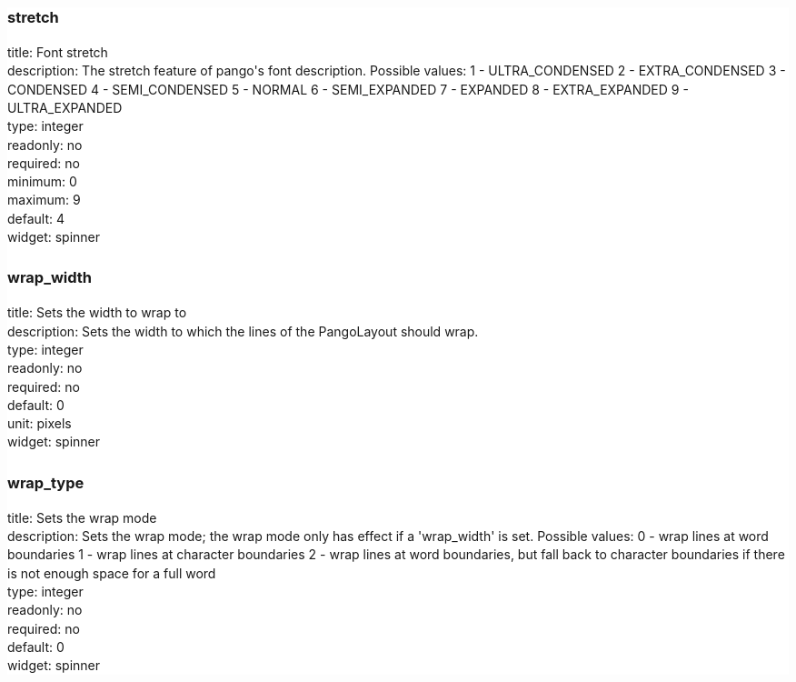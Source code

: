 ### stretch

title: Font stretch    
description:
The stretch feature of pango&#39;s font description. Possible values: 1 - ULTRA_CONDENSED 2 - EXTRA_CONDENSED 3 - CONDENSED 4 - SEMI_CONDENSED 5 - NORMAL 6 - SEMI_EXPANDED 7 - EXPANDED 8 - EXTRA_EXPANDED 9 - ULTRA_EXPANDED  
type: integer  
readonly: no  
required: no  
minimum: 0  
maximum: 9  
default: 4  
widget: spinner  

### wrap_width

title: Sets the width to wrap to    
description:
Sets the width to which the lines of the PangoLayout should wrap.  
type: integer  
readonly: no  
required: no  
default: 0  
unit: pixels  
widget: spinner  

### wrap_type

title: Sets the wrap mode    
description:
Sets the wrap mode; the wrap mode only has effect if a &#39;wrap_width&#39; is set. Possible values: 0 - wrap lines at word boundaries 1 - wrap lines at character boundaries 2 - wrap lines at word boundaries, but fall back to character boundaries if there is not enough space for a full word  
type: integer  
readonly: no  
required: no  
default: 0  
widget: spinner  

